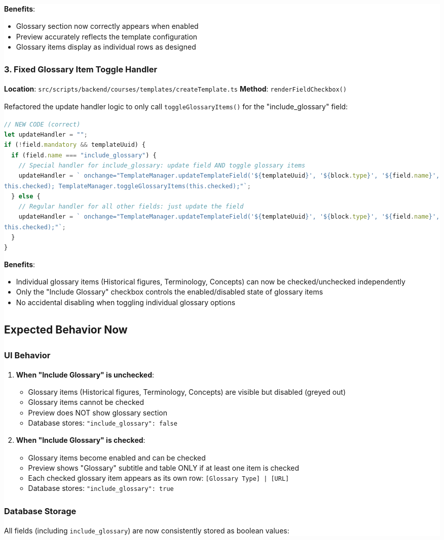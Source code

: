 **Benefits**:
- Glossary section now correctly appears when enabled
- Preview accurately reflects the template configuration
- Glossary items display as individual rows as designed

### 3. Fixed Glossary Item Toggle Handler
**Location**: `src/scripts/backend/courses/templates/createTemplate.ts`
**Method**: `renderFieldCheckbox()`

Refactored the update handler logic to only call `toggleGlossaryItems()` for the "include_glossary" field:

```typescript
// NEW CODE (correct)
let updateHandler = "";
if (!field.mandatory && templateUuid) {
  if (field.name === "include_glossary") {
    // Special handler for include_glossary: update field AND toggle glossary items
    updateHandler = ` onchange="TemplateManager.updateTemplateField('${templateUuid}', '${block.type}', '${field.name}', this.checked); TemplateManager.toggleGlossaryItems(this.checked);"`;
  } else {
    // Regular handler for all other fields: just update the field
    updateHandler = ` onchange="TemplateManager.updateTemplateField('${templateUuid}', '${block.type}', '${field.name}', this.checked);"`;
  }
}
```

**Benefits**:
- Individual glossary items (Historical figures, Terminology, Concepts) can now be checked/unchecked independently
- Only the "Include Glossary" checkbox controls the enabled/disabled state of glossary items
- No accidental disabling when toggling individual glossary options

## Expected Behavior Now

### UI Behavior
1. **When "Include Glossary" is unchecked**:
   - Glossary items (Historical figures, Terminology, Concepts) are visible but disabled (greyed out)
   - Glossary items cannot be checked
   - Preview does NOT show glossary section
   - Database stores: `"include_glossary": false`

2. **When "Include Glossary" is checked**:
   - Glossary items become enabled and can be checked
   - Preview shows "Glossary" subtitle and table ONLY if at least one item is checked
   - Each checked glossary item appears as its own row: `[Glossary Type] | [URL]`
   - Database stores: `"include_glossary": true`

### Database Storage
All fields (including `include_glossary`) are now consistently stored as boolean values:
